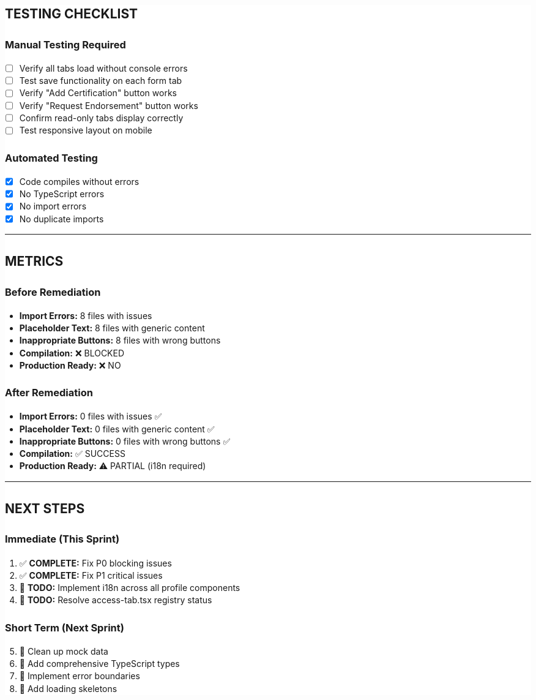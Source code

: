 
## TESTING CHECKLIST

### Manual Testing Required
- [ ] Verify all tabs load without console errors
- [ ] Test save functionality on each form tab
- [ ] Verify "Add Certification" button works
- [ ] Verify "Request Endorsement" button works
- [ ] Confirm read-only tabs display correctly
- [ ] Test responsive layout on mobile

### Automated Testing
- [x] Code compiles without errors
- [x] No TypeScript errors
- [x] No import errors
- [x] No duplicate imports

---

## METRICS

### Before Remediation
- **Import Errors:** 8 files with issues
- **Placeholder Text:** 8 files with generic content
- **Inappropriate Buttons:** 8 files with wrong buttons
- **Compilation:** ❌ BLOCKED
- **Production Ready:** ❌ NO

### After Remediation
- **Import Errors:** 0 files with issues ✅
- **Placeholder Text:** 0 files with generic content ✅
- **Inappropriate Buttons:** 0 files with wrong buttons ✅
- **Compilation:** ✅ SUCCESS
- **Production Ready:** ⚠️ PARTIAL (i18n required)

---

## NEXT STEPS

### Immediate (This Sprint)
1. ✅ **COMPLETE:** Fix P0 blocking issues
2. ✅ **COMPLETE:** Fix P1 critical issues
3. 🔲 **TODO:** Implement i18n across all profile components
4. 🔲 **TODO:** Resolve access-tab.tsx registry status

### Short Term (Next Sprint)
5. 🔲 Clean up mock data
6. 🔲 Add comprehensive TypeScript types
7. 🔲 Implement error boundaries
8. 🔲 Add loading skeletons
